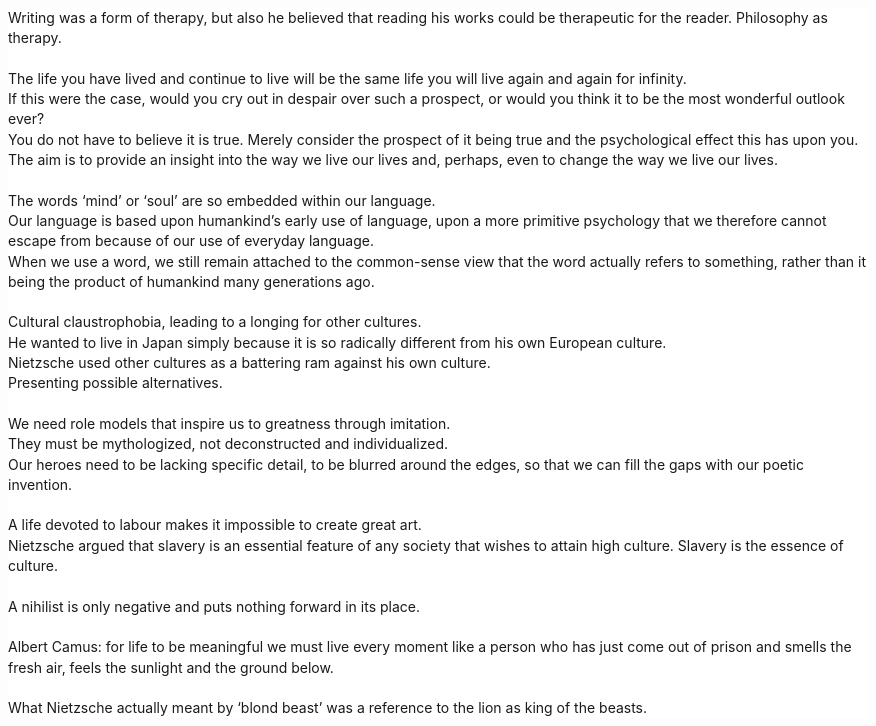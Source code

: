 Writing was a form of therapy, but also he believed that reading his works could be therapeutic for the reader. Philosophy as therapy.<br>
<br>
The life you have lived and continue to live will be the same life you will live again and again for infinity.<br>
If this were the case, would you cry out in despair over such a prospect, or would you think it to be the most wonderful outlook ever?<br>
You do not have to believe it is true. Merely consider the prospect of it being true and the psychological effect this has upon you.<br>
The aim is to provide an insight into the way we live our lives and, perhaps, even to change the way we live our lives.<br>
<br>
The words ‘mind’ or ‘soul’ are so embedded within our language.<br>
Our language is based upon humankind’s early use of language, upon a more primitive psychology that we therefore cannot escape from because of our use of everyday language.<br>
When we use a word, we still remain attached to the common-sense view that the word actually refers to something, rather than it being the product of humankind many generations ago.<br>
<br>
Cultural claustrophobia, leading to a longing for other cultures.<br>
He wanted to live in Japan simply because it is so radically different from his own European culture.<br>
Nietzsche used other cultures as a battering ram against his own culture.<br>
Presenting possible alternatives.<br>
<br>
We need role models that inspire us to greatness through imitation.<br>
They must be mythologized, not deconstructed and individualized.<br>
Our heroes need to be lacking specific detail, to be blurred around the edges, so that we can fill the gaps with our poetic invention.<br>
<br>
A life devoted to labour makes it impossible to create great art.<br>
Nietzsche argued that slavery is an essential feature of any society that wishes to attain high culture. Slavery is the essence of culture.<br>
<br>
A nihilist is only negative and puts nothing forward in its place.<br>
<br>
Albert Camus: for life to be meaningful we must live every moment like a person who has just come out of prison and smells the fresh air, feels the sunlight and the ground below.<br>
<br>
What Nietzsche actually meant by ‘blond beast’ was a reference to the lion as king of the beasts.
